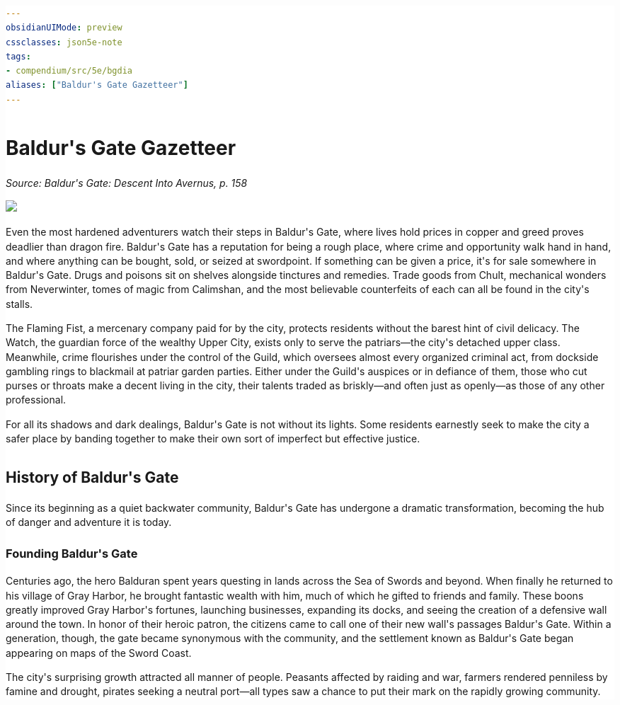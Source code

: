 ```yaml
---
obsidianUIMode: preview
cssclasses: json5e-note
tags:
- compendium/src/5e/bgdia
aliases: ["Baldur's Gate Gazetteer"]
---
```

# Baldur's Gate Gazetteer
*Source: Baldur's Gate: Descent Into Avernus, p. 158* 

![](/3-Mechanics/CLI/adventures/baldurs-gate-descent-into-avernus/img/107-7ot5i-06-01.webp#center)

Even the most hardened adventurers watch their steps in Baldur's Gate, where lives hold prices in copper and greed proves deadlier than dragon fire. Baldur's Gate has a reputation for being a rough place, where crime and opportunity walk hand in hand, and where anything can be bought, sold, or seized at swordpoint. If something can be given a price, it's for sale somewhere in Baldur's Gate. Drugs and poisons sit on shelves alongside tinctures and remedies. Trade goods from Chult, mechanical wonders from Neverwinter, tomes of magic from Calimshan, and the most believable counterfeits of each can all be found in the city's stalls.

The Flaming Fist, a mercenary company paid for by the city, protects residents without the barest hint of civil delicacy. The Watch, the guardian force of the wealthy Upper City, exists only to serve the patriars—the city's detached upper class. Meanwhile, crime flourishes under the control of the Guild, which oversees almost every organized criminal act, from dockside gambling rings to blackmail at patriar garden parties. Either under the Guild's auspices or in defiance of them, those who cut purses or throats make a decent living in the city, their talents traded as briskly—and often just as openly—as those of any other professional.

For all its shadows and dark dealings, Baldur's Gate is not without its lights. Some residents earnestly seek to make the city a safer place by banding together to make their own sort of imperfect but effective justice.

## History of Baldur's Gate

Since its beginning as a quiet backwater community, Baldur's Gate has undergone a dramatic transformation, becoming the hub of danger and adventure it is today.

### Founding Baldur's Gate

Centuries ago, the hero Balduran spent years questing in lands across the Sea of Swords and beyond. When finally he returned to his village of Gray Harbor, he brought fantastic wealth with him, much of which he gifted to friends and family. These boons greatly improved Gray Harbor's fortunes, launching businesses, expanding its docks, and seeing the creation of a defensive wall around the town. In honor of their heroic patron, the citizens came to call one of their new wall's passages Baldur's Gate. Within a generation, though, the gate became synonymous with the community, and the settlement known as Baldur's Gate began appearing on maps of the Sword Coast.

The city's surprising growth attracted all manner of people. Peasants affected by raiding and war, farmers rendered penniless by famine and drought, pirates seeking a neutral port—all types saw a chance to put their mark on the rapidly growing community.
